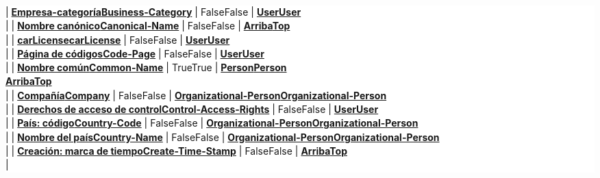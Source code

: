 | [<span data-ttu-id="3302c-211">**Empresa-categoría**</span><span class="sxs-lookup"><span data-stu-id="3302c-211">**Business-Category**</span></span>](a-businesscategory.md)                                     | <span data-ttu-id="3302c-212">False</span><span class="sxs-lookup"><span data-stu-id="3302c-212">False</span></span>     | [<span data-ttu-id="3302c-213">**User**</span><span class="sxs-lookup"><span data-stu-id="3302c-213">**User**</span></span>](c-user.md)<br/>                                                                    |
| [<span data-ttu-id="3302c-214">**Nombre canónico**</span><span class="sxs-lookup"><span data-stu-id="3302c-214">**Canonical-Name**</span></span>](a-canonicalname.md)                                           | <span data-ttu-id="3302c-215">False</span><span class="sxs-lookup"><span data-stu-id="3302c-215">False</span></span>     | [<span data-ttu-id="3302c-216">**Arriba**</span><span class="sxs-lookup"><span data-stu-id="3302c-216">**Top**</span></span>](c-top.md)<br/>                                                                      |
| [<span data-ttu-id="3302c-217">**carLicense**</span><span class="sxs-lookup"><span data-stu-id="3302c-217">**carLicense**</span></span>](a-carlicense.md)                                                  | <span data-ttu-id="3302c-218">False</span><span class="sxs-lookup"><span data-stu-id="3302c-218">False</span></span>     | [<span data-ttu-id="3302c-219">**User**</span><span class="sxs-lookup"><span data-stu-id="3302c-219">**User**</span></span>](c-user.md)<br/>                                                                    |
| [<span data-ttu-id="3302c-220">**Página de códigos**</span><span class="sxs-lookup"><span data-stu-id="3302c-220">**Code-Page**</span></span>](a-codepage.md)                                                     | <span data-ttu-id="3302c-221">False</span><span class="sxs-lookup"><span data-stu-id="3302c-221">False</span></span>     | [<span data-ttu-id="3302c-222">**User**</span><span class="sxs-lookup"><span data-stu-id="3302c-222">**User**</span></span>](c-user.md)<br/>                                                                    |
| [<span data-ttu-id="3302c-223">**Nombre común**</span><span class="sxs-lookup"><span data-stu-id="3302c-223">**Common-Name**</span></span>](a-cn.md)                                                         | <span data-ttu-id="3302c-224">True</span><span class="sxs-lookup"><span data-stu-id="3302c-224">True</span></span>      | [<span data-ttu-id="3302c-225">**Person**</span><span class="sxs-lookup"><span data-stu-id="3302c-225">**Person**</span></span>](c-person.md)<br/> [<span data-ttu-id="3302c-226">**Arriba**</span><span class="sxs-lookup"><span data-stu-id="3302c-226">**Top**</span></span>](c-top.md)<br/>                                |
| [<span data-ttu-id="3302c-227">**Compañía**</span><span class="sxs-lookup"><span data-stu-id="3302c-227">**Company**</span></span>](a-company.md)                                                        | <span data-ttu-id="3302c-228">False</span><span class="sxs-lookup"><span data-stu-id="3302c-228">False</span></span>     | [<span data-ttu-id="3302c-229">**Organizational-Person**</span><span class="sxs-lookup"><span data-stu-id="3302c-229">**Organizational-Person**</span></span>](c-organizationalperson.md)<br/>                                   |
| [<span data-ttu-id="3302c-230">**Derechos de acceso de control**</span><span class="sxs-lookup"><span data-stu-id="3302c-230">**Control-Access-Rights**</span></span>](a-controlaccessrights.md)                              | <span data-ttu-id="3302c-231">False</span><span class="sxs-lookup"><span data-stu-id="3302c-231">False</span></span>     | [<span data-ttu-id="3302c-232">**User**</span><span class="sxs-lookup"><span data-stu-id="3302c-232">**User**</span></span>](c-user.md)<br/>                                                                    |
| [<span data-ttu-id="3302c-233">**País: código**</span><span class="sxs-lookup"><span data-stu-id="3302c-233">**Country-Code**</span></span>](a-countrycode.md)                                               | <span data-ttu-id="3302c-234">False</span><span class="sxs-lookup"><span data-stu-id="3302c-234">False</span></span>     | [<span data-ttu-id="3302c-235">**Organizational-Person**</span><span class="sxs-lookup"><span data-stu-id="3302c-235">**Organizational-Person**</span></span>](c-organizationalperson.md)<br/>                                   |
| [<span data-ttu-id="3302c-236">**Nombre del país**</span><span class="sxs-lookup"><span data-stu-id="3302c-236">**Country-Name**</span></span>](a-c.md)                                                         | <span data-ttu-id="3302c-237">False</span><span class="sxs-lookup"><span data-stu-id="3302c-237">False</span></span>     | [<span data-ttu-id="3302c-238">**Organizational-Person**</span><span class="sxs-lookup"><span data-stu-id="3302c-238">**Organizational-Person**</span></span>](c-organizationalperson.md)<br/>                                   |
| [<span data-ttu-id="3302c-239">**Creación: marca de tiempo**</span><span class="sxs-lookup"><span data-stu-id="3302c-239">**Create-Time-Stamp**</span></span>](a-createtimestamp.md)                                      | <span data-ttu-id="3302c-240">False</span><span class="sxs-lookup"><span data-stu-id="3302c-240">False</span></span>     | [<span data-ttu-id="3302c-241">**Arriba**</span><span class="sxs-lookup"><span data-stu-id="3302c-241">**Top**</span></span>](c-top.md)<br/>                                                                      |